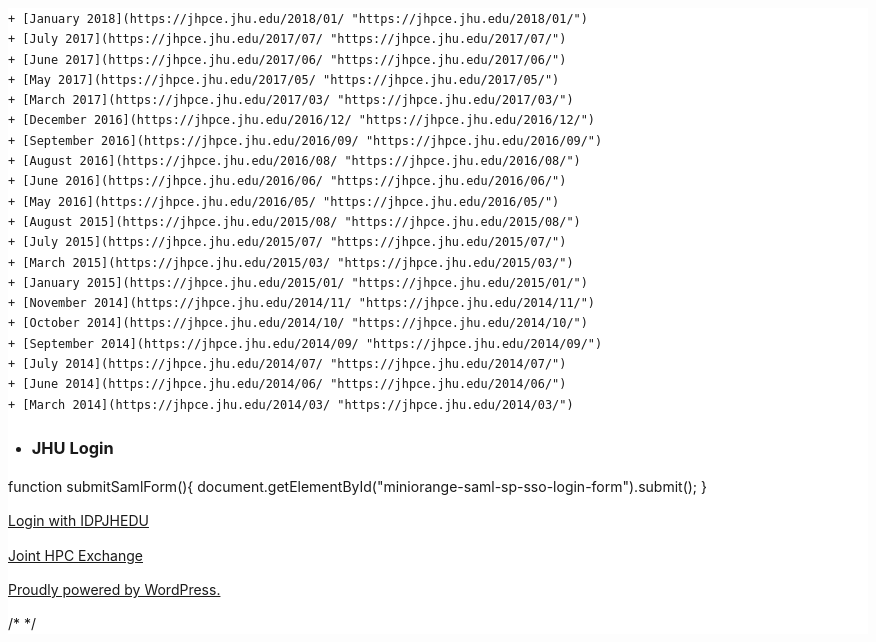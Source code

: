 	+ [January 2018](https://jhpce.jhu.edu/2018/01/ "https://jhpce.jhu.edu/2018/01/")
	+ [July 2017](https://jhpce.jhu.edu/2017/07/ "https://jhpce.jhu.edu/2017/07/")
	+ [June 2017](https://jhpce.jhu.edu/2017/06/ "https://jhpce.jhu.edu/2017/06/")
	+ [May 2017](https://jhpce.jhu.edu/2017/05/ "https://jhpce.jhu.edu/2017/05/")
	+ [March 2017](https://jhpce.jhu.edu/2017/03/ "https://jhpce.jhu.edu/2017/03/")
	+ [December 2016](https://jhpce.jhu.edu/2016/12/ "https://jhpce.jhu.edu/2016/12/")
	+ [September 2016](https://jhpce.jhu.edu/2016/09/ "https://jhpce.jhu.edu/2016/09/")
	+ [August 2016](https://jhpce.jhu.edu/2016/08/ "https://jhpce.jhu.edu/2016/08/")
	+ [June 2016](https://jhpce.jhu.edu/2016/06/ "https://jhpce.jhu.edu/2016/06/")
	+ [May 2016](https://jhpce.jhu.edu/2016/05/ "https://jhpce.jhu.edu/2016/05/")
	+ [August 2015](https://jhpce.jhu.edu/2015/08/ "https://jhpce.jhu.edu/2015/08/")
	+ [July 2015](https://jhpce.jhu.edu/2015/07/ "https://jhpce.jhu.edu/2015/07/")
	+ [March 2015](https://jhpce.jhu.edu/2015/03/ "https://jhpce.jhu.edu/2015/03/")
	+ [January 2015](https://jhpce.jhu.edu/2015/01/ "https://jhpce.jhu.edu/2015/01/")
	+ [November 2014](https://jhpce.jhu.edu/2014/11/ "https://jhpce.jhu.edu/2014/11/")
	+ [October 2014](https://jhpce.jhu.edu/2014/10/ "https://jhpce.jhu.edu/2014/10/")
	+ [September 2014](https://jhpce.jhu.edu/2014/09/ "https://jhpce.jhu.edu/2014/09/")
	+ [July 2014](https://jhpce.jhu.edu/2014/07/ "https://jhpce.jhu.edu/2014/07/")
	+ [June 2014](https://jhpce.jhu.edu/2014/06/ "https://jhpce.jhu.edu/2014/06/")
	+ [March 2014](https://jhpce.jhu.edu/2014/03/ "https://jhpce.jhu.edu/2014/03/")
* ### JHU Login



 function submitSamlForm(){ document.getElementById("miniorange-saml-sp-sso-login-form").submit(); }
 



  [Login with IDPJHEDU](# "#")


 





[Joint HPC Exchange](https://jhpce.jhu.edu/ "Joint HPC Exchange") 


[Proudly powered by WordPress.](https://wordpress.org/ "Semantic Personal Publishing Platform") 






/\* <![CDATA[ \*/
var wpcf7 = {"apiSettings":{"root":"https:\/\/jhpce.jhu.edu\/wp-json\/","namespace":"contact-form-7\/v1"},"recaptcha":{"messages":{"empty":"Please verify that you are not a robot."}}};
/\* ]]> \*/






